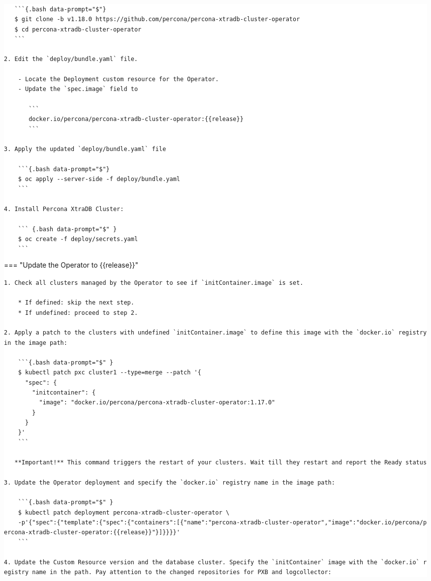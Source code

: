        ```{.bash data-prompt="$"}
       $ git clone -b v1.18.0 https://github.com/percona/percona-xtradb-cluster-operator
       $ cd percona-xtradb-cluster-operator
       ```
    
    2. Edit the `deploy/bundle.yaml` file. 
    
        - Locate the Deployment custom resource for the Operator.
        - Update the `spec.image` field to 
           
           ```
           docker.io/percona/percona-xtradb-cluster-operator:{{release}}
           ```

    3. Apply the updated `deploy/bundle.yaml` file

        ```{.bash data-prompt="$"}
        $ oc apply --server-side -f deploy/bundle.yaml
        ```

    4. Install Percona XtraDB Cluster:

        ``` {.bash data-prompt="$" }
        $ oc create -f deploy/secrets.yaml
        ```

=== "Update the Operator to {{release}}"

    1. Check all clusters managed by the Operator to see if `initContainer.image` is set.

        * If defined: skip the next step.
        * If undefined: proceed to step 2.
    
    2. Apply a patch to the clusters with undefined `initContainer.image` to define this image with the `docker.io` registry in the image path:

        ```{.bash data-prompt="$" }
        $ kubectl patch pxc cluster1 --type=merge --patch '{
          "spec": {
            "initcontainer": {
              "image": "docker.io/percona/percona-xtradb-cluster-operator:1.17.0"
            }
          }
        }'
        ```

       **Important!** This command triggers the restart of your clusters. Wait till they restart and report the Ready status

    3. Update the Operator deployment and specify the `docker.io` registry name in the image path:

        ```{.bash data-prompt="$" }
        $ kubectl patch deployment percona-xtradb-cluster-operator \
        -p'{"spec":{"template":{"spec":{"containers":[{"name":"percona-xtradb-cluster-operator","image":"docker.io/percona/percona-xtradb-cluster-operator:{{release}}"}]}}}}'
        ```
    
    4. Update the Custom Resource version and the database cluster. Specify the `initContainer` image with the `docker.io` registry name in the path. Pay attention to the changed repositories for PXB and logcollector:

